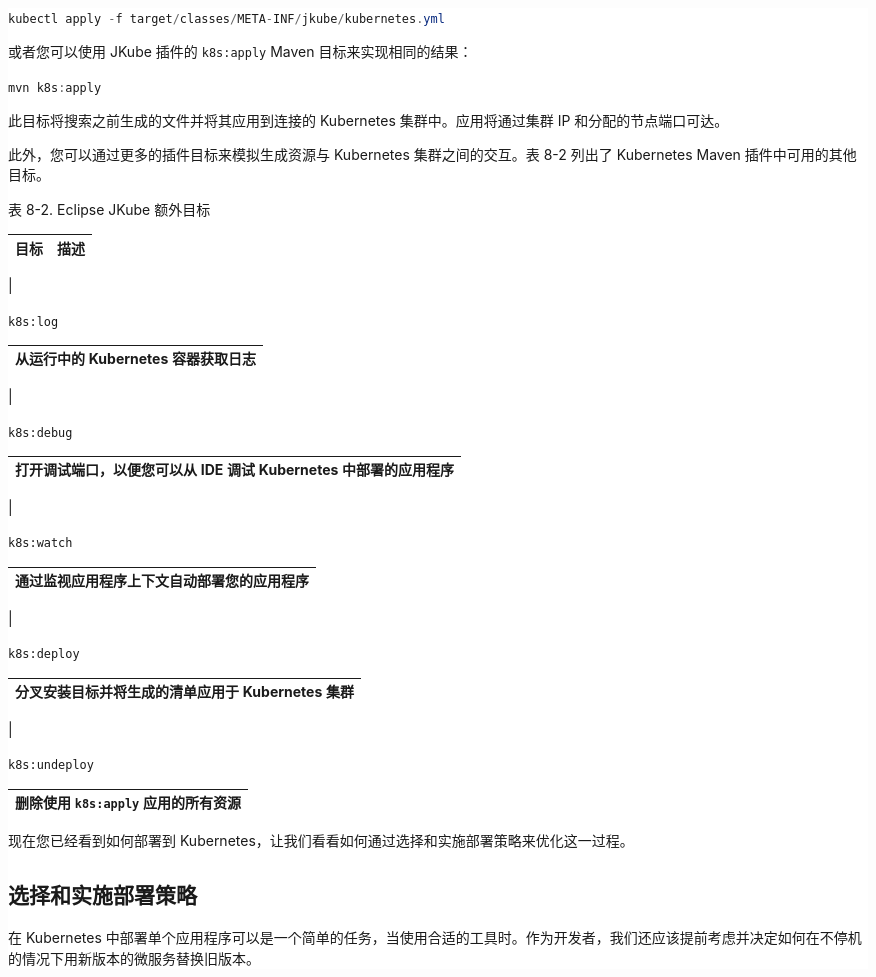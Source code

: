 ```java
kubectl apply -f target/classes/META-INF/jkube/kubernetes.yml
```

或者您可以使用 JKube 插件的 `k8s:apply` Maven 目标来实现相同的结果：

```java
mvn k8s:apply
```

此目标将搜索之前生成的文件并将其应用到连接的 Kubernetes 集群中。应用将通过集群 IP 和分配的节点端口可达。

此外，您可以通过更多的插件目标来模拟生成资源与 Kubernetes 集群之间的交互。表 8-2 列出了 Kubernetes Maven 插件中可用的其他目标。

表 8-2\. Eclipse JKube 额外目标

| 目标 | 描述 |
| --- | --- |

|

`k8s:log`

| 从运行中的 Kubernetes 容器获取日志 |
| --- |

|

`k8s:debug`

| 打开调试端口，以便您可以从 IDE 调试 Kubernetes 中部署的应用程序 |
| --- |

|

`k8s:watch`

| 通过监视应用程序上下文自动部署您的应用程序 |
| --- |

|

`k8s:deploy`

| 分叉安装目标并将生成的清单应用于 Kubernetes 集群 |
| --- |

|

`k8s:undeploy`

| 删除使用 `k8s:apply` 应用的所有资源 |
| --- |

现在您已经看到如何部署到 Kubernetes，让我们看看如何通过选择和实施部署策略来优化这一过程。

## 选择和实施部署策略

在 Kubernetes 中部署单个应用程序可以是一个简单的任务，当使用合适的工具时。作为开发者，我们还应该提前考虑并决定如何在不停机的情况下用新版本的微服务替换旧版本。
